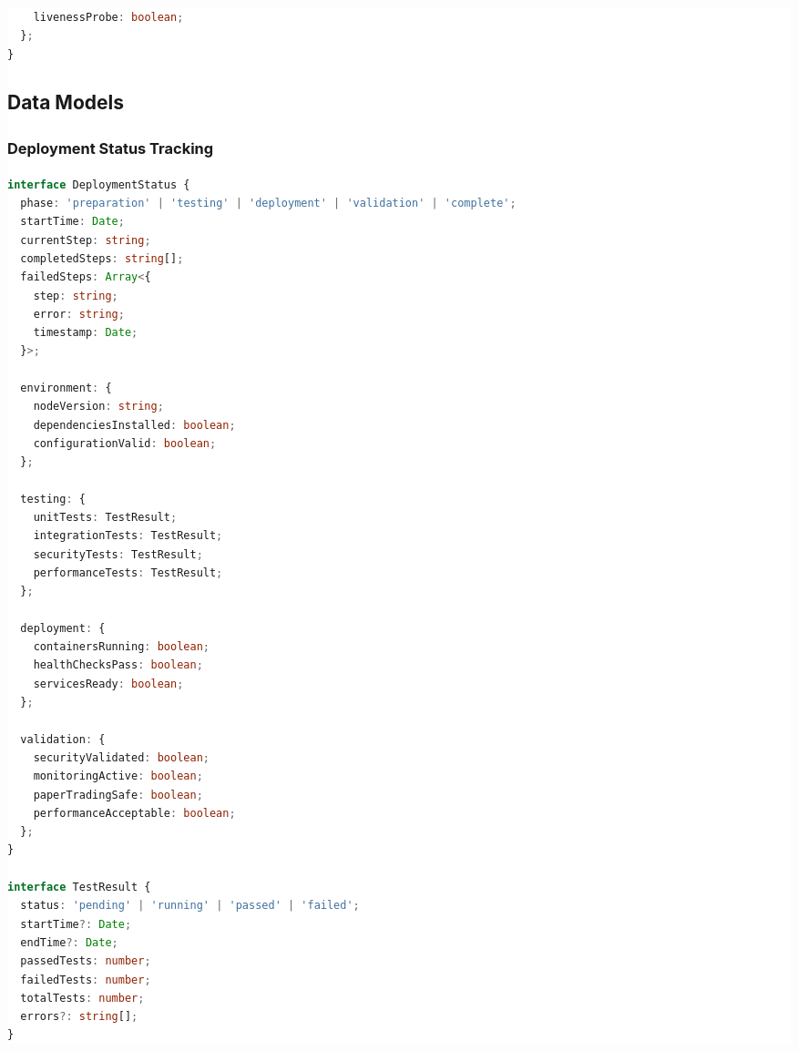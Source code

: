 ```typescript
    livenessProbe: boolean;
  };
}
```

## Data Models

### Deployment Status Tracking

```typescript
interface DeploymentStatus {
  phase: 'preparation' | 'testing' | 'deployment' | 'validation' | 'complete';
  startTime: Date;
  currentStep: string;
  completedSteps: string[];
  failedSteps: Array<{
    step: string;
    error: string;
    timestamp: Date;
  }>;
  
  environment: {
    nodeVersion: string;
    dependenciesInstalled: boolean;
    configurationValid: boolean;
  };
  
  testing: {
    unitTests: TestResult;
    integrationTests: TestResult;
    securityTests: TestResult;
    performanceTests: TestResult;
  };
  
  deployment: {
    containersRunning: boolean;
    healthChecksPass: boolean;
    servicesReady: boolean;
  };
  
  validation: {
    securityValidated: boolean;
    monitoringActive: boolean;
    paperTradingSafe: boolean;
    performanceAcceptable: boolean;
  };
}

interface TestResult {
  status: 'pending' | 'running' | 'passed' | 'failed';
  startTime?: Date;
  endTime?: Date;
  passedTests: number;
  failedTests: number;
  totalTests: number;
  errors?: string[];
}
```
